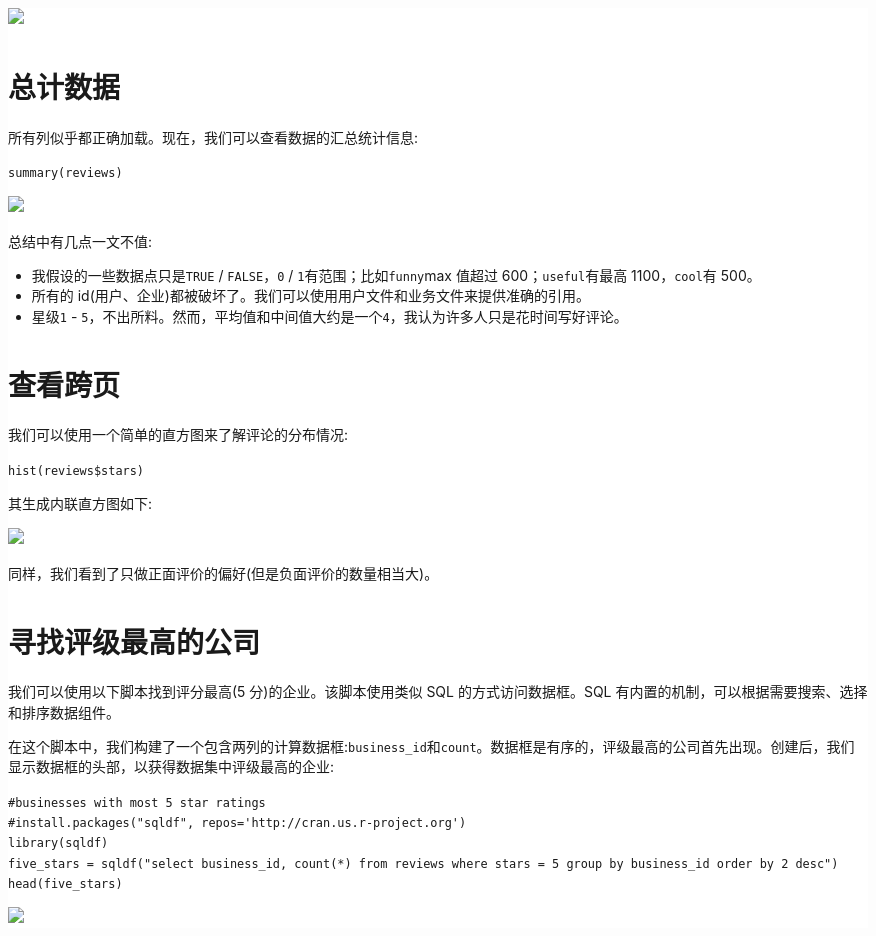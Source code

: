 ![](../images/00146.jpeg)<title>Summary data</title>  <link href="../stylesheet.css" rel="stylesheet" type="text/css"> <link href="../page_styles.css" rel="stylesheet" type="text/css">

# 总计数据

所有列似乎都正确加载。现在，我们可以查看数据的汇总统计信息:

```
summary(reviews)  
```

![](../images/00147.jpeg)

总结中有几点一文不值:

*   我假设的一些数据点只是`TRUE` / `FALSE`，`0` / `1`有范围；比如`funny`max 值超过 600；`useful`有最高 1100，`cool`有 500。
*   所有的 id(用户、企业)都被破坏了。我们可以使用用户文件和业务文件来提供准确的引用。
*   星级`1` - `5`，不出所料。然而，平均值和中间值大约是一个`4`，我认为许多人只是花时间写好评论。

<title>Review spread</title>  <link href="../stylesheet.css" rel="stylesheet" type="text/css"> <link href="../page_styles.css" rel="stylesheet" type="text/css">

# 查看跨页

我们可以使用一个简单的直方图来了解评论的分布情况:

```
hist(reviews$stars)  
```

其生成内联直方图如下:

![](../images/00148.jpeg)

同样，我们看到了只做正面评价的偏好(但是负面评价的数量相当大)。

<title>Finding the top rated firms</title>  <link href="../stylesheet.css" rel="stylesheet" type="text/css"> <link href="../page_styles.css" rel="stylesheet" type="text/css">

# 寻找评级最高的公司

我们可以使用以下脚本找到评分最高(5 分)的企业。该脚本使用类似 SQL 的方式访问数据框。SQL 有内置的机制，可以根据需要搜索、选择和排序数据组件。

在这个脚本中，我们构建了一个包含两列的计算数据框:`business_id`和`count`。数据框是有序的，评级最高的公司首先出现。创建后，我们显示数据框的头部，以获得数据集中评级最高的企业:

```
#businesses with most 5 star ratings
#install.packages("sqldf", repos='http://cran.us.r-project.org')
library(sqldf)
five_stars = sqldf("select business_id, count(*) from reviews where stars = 5 group by business_id order by 2 desc")
head(five_stars)  
```

![](../images/00149.jpeg)
